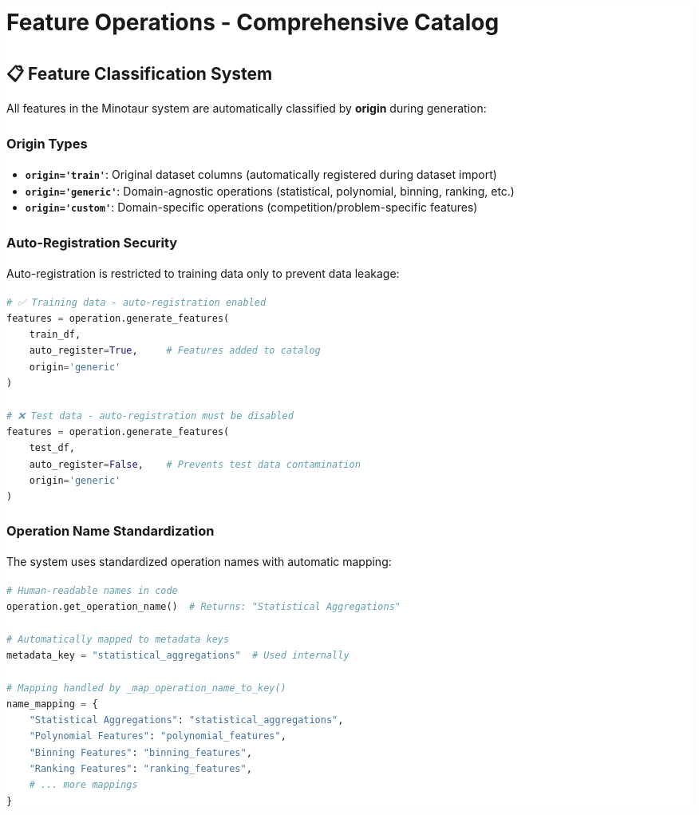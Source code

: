 

# Feature Operations - Comprehensive Catalog

## 📋 Feature Classification System

All features in the Minotaur system are automatically classified by **origin** during generation:

### Origin Types
- **`origin='train'`**: Original dataset columns (automatically registered during dataset import)
- **`origin='generic'`**: Domain-agnostic operations (statistical, polynomial, binning, ranking, etc.)
- **`origin='custom'`**: Domain-specific operations (competition/problem-specific features)

### Auto-Registration Security
Auto-registration is restricted to training data only to prevent data leakage:

```python
# ✅ Training data - auto-registration enabled
features = operation.generate_features(
    train_df, 
    auto_register=True,     # Features added to catalog
    origin='generic'
)

# ❌ Test data - auto-registration must be disabled
features = operation.generate_features(
    test_df,
    auto_register=False,    # Prevents test data contamination
    origin='generic'
)
```

### Operation Name Standardization
The system uses standardized operation names with automatic mapping:

```python
# Human-readable names in code
operation.get_operation_name()  # Returns: "Statistical Aggregations"

# Automatically mapped to metadata keys
metadata_key = "statistical_aggregations"  # Used internally

# Mapping handled by _map_operation_name_to_key()
name_mapping = {
    "Statistical Aggregations": "statistical_aggregations",
    "Polynomial Features": "polynomial_features",
    "Binning Features": "binning_features",
    "Ranking Features": "ranking_features",
    # ... more mappings
}
```
